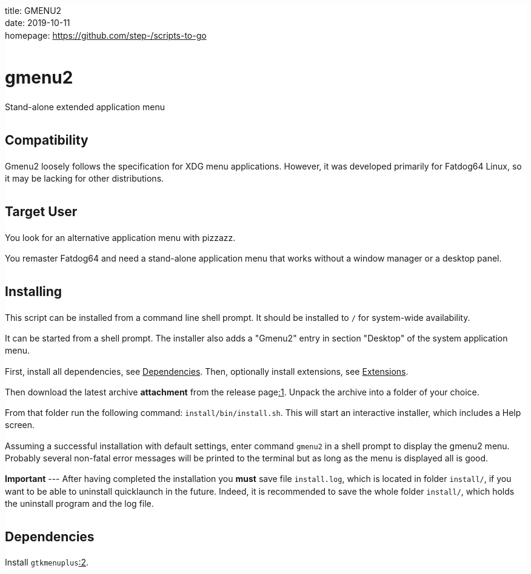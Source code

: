 title: GMENU2  
date: 2019-10-11  
homepage: <https://github.com/step-/scripts-to-go>  

# gmenu2

Stand-alone extended application menu

## Compatibility

Gmenu2 loosely follows the specification for XDG menu applications.  However,
it was developed primarily for Fatdog64 Linux, so it may be lacking for other
distributions.

## Target User

You look for an alternative application menu with pizzazz.

You remaster Fatdog64 and need a stand-alone application menu that works
without a window manager or a desktop panel.

## Installing

This script can be installed from a command line shell prompt.
It should be installed to `/` for system-wide availability.

It can be started from a shell prompt.  The installer also adds a "Gmenu2"
entry in section "Desktop" of the system application menu.

First, install all dependencies, see [Dependencies](#dependencies).
Then, optionally install extensions, see [Extensions](#extensions).

Then download the latest archive **attachment** from the release page[:1](#LINKS).
Unpack the archive into a folder of your choice.

From that folder run the following command: `install/bin/install.sh`.
This will start an interactive installer, which includes a Help screen.

Assuming a successful installation with default settings, enter command
`gmenu2` in a shell prompt to display the gmenu2 menu.
Probably several non-fatal error messages will be printed to the terminal
but as long as the menu is displayed all is good.

**Important** --- After having completed the installation you **must** save file
`install.log`, which is located in folder `install/`, if you want to be able to
uninstall quicklaunch in the future.  Indeed, it is recommended to save the
whole folder `install/`, which holds the uninstall program and the log file.

<a name="dependencie"></a>

## Dependencies

Install `gtkmenuplus`[:2](#LINKS).
